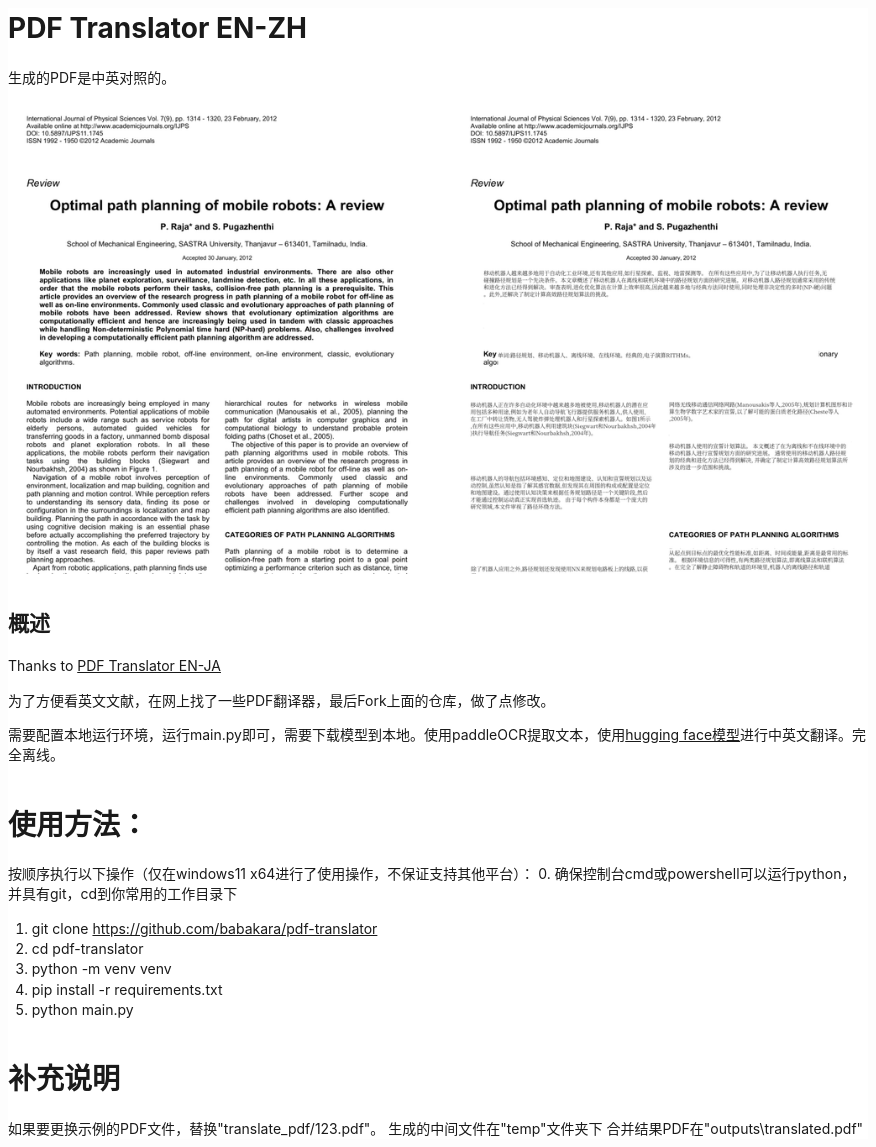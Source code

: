 # PDF Translator EN-ZH

生成的PDF是中英对照的。

<p align="center">
  <img src="./assets/sample1.png" width=100%>
</p>

## 概述

Thanks to [PDF Translator EN-JA](https://github.com/discus0434/pdf-translator)

为了方便看英文文献，在网上找了一些PDF翻译器，最后Fork上面的仓库，做了点修改。

需要配置本地运行环境，运行main.py即可，需要下载模型到本地。使用paddleOCR提取文本，使用[hugging face模型](https://huggingface.co/Helsinki-NLP/opus-mt-en-zh)进行中英文翻译。完全离线。

# 使用方法：

按顺序执行以下操作（仅在windows11 x64进行了使用操作，不保证支持其他平台）：
0. 确保控制台cmd或powershell可以运行python，并具有git，cd到你常用的工作目录下
1. git clone https://github.com/babakara/pdf-translator
2. cd pdf-translator
3. python -m venv venv
4. pip install -r requirements.txt
5. python main.py

# 补充说明
如果要更换示例的PDF文件，替换"translate_pdf/123.pdf"。
生成的中间文件在"temp"文件夹下
合并结果PDF在"outputs\translated.pdf"